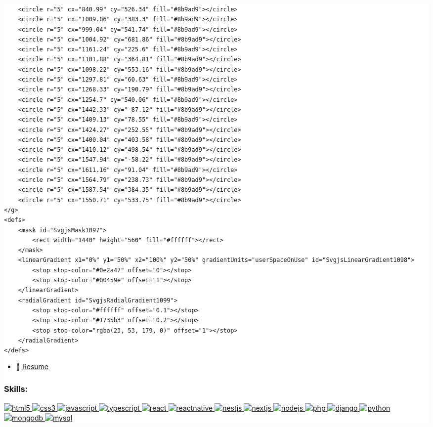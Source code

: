         <circle r="5" cx="840.99" cy="526.34" fill="#8b9ad9"></circle>
        <circle r="5" cx="1009.06" cy="383.3" fill="#8b9ad9"></circle>
        <circle r="5" cx="999.04" cy="541.74" fill="#8b9ad9"></circle>
        <circle r="5" cx="1004.92" cy="681.86" fill="#8b9ad9"></circle>
        <circle r="5" cx="1161.24" cy="225.6" fill="#8b9ad9"></circle>
        <circle r="5" cx="1101.88" cy="364.81" fill="#8b9ad9"></circle>
        <circle r="5" cx="1098.22" cy="553.16" fill="#8b9ad9"></circle>
        <circle r="5" cx="1297.81" cy="60.63" fill="#8b9ad9"></circle>
        <circle r="5" cx="1268.33" cy="190.79" fill="#8b9ad9"></circle>
        <circle r="5" cx="1254.7" cy="540.06" fill="#8b9ad9"></circle>
        <circle r="5" cx="1442.33" cy="-87.12" fill="#8b9ad9"></circle>
        <circle r="5" cx="1409.13" cy="78.55" fill="#8b9ad9"></circle>
        <circle r="5" cx="1424.27" cy="252.55" fill="#8b9ad9"></circle>
        <circle r="5" cx="1400.04" cy="403.58" fill="#8b9ad9"></circle>
        <circle r="5" cx="1410.12" cy="498.54" fill="#8b9ad9"></circle>
        <circle r="5" cx="1547.94" cy="-58.22" fill="#8b9ad9"></circle>
        <circle r="5" cx="1611.16" cy="91.04" fill="#8b9ad9"></circle>
        <circle r="5" cx="1564.79" cy="238.73" fill="#8b9ad9"></circle>
        <circle r="5" cx="1587.54" cy="384.35" fill="#8b9ad9"></circle>
        <circle r="5" cx="1550.71" cy="533.75" fill="#8b9ad9"></circle>
    </g>
    <defs>
        <mask id="SvgjsMask1097">
            <rect width="1440" height="560" fill="#ffffff"></rect>
        </mask>
        <linearGradient x1="0%" y1="50%" x2="100%" y2="50%" gradientUnits="userSpaceOnUse" id="SvgjsLinearGradient1098">
            <stop stop-color="#0e2a47" offset="0"></stop>
            <stop stop-color="#00459e" offset="1"></stop>
        </linearGradient>
        <radialGradient id="SvgjsRadialGradient1099">
            <stop stop-color="#ffffff" offset="0.1"></stop>
            <stop stop-color="#1735b3" offset="0.2"></stop>
            <stop stop-color="rgba(23, 53, 179, 0)" offset="1"></stop>
        </radialGradient>
    </defs>
</svg>

- 📄 <a href="https://suhaib-qanooni.vercel.app/resume" target="_blank">Resume</a>
<h3 align="left">Skills:</h3>
<p align="left"> 
  <a href="https://www.w3.org/html/" target="_blank" rel="noreferrer"> <img src="https://raw.githubusercontent.com/devicons/devicon/master/icons/html5/html5-original-wordmark.svg" alt="html5" width="40" height="40"/> </a> 
  <a href="https://www.w3schools.com/css/" target="_blank" rel="noreferrer"> <img src="https://raw.githubusercontent.com/devicons/devicon/master/icons/css3/css3-original-wordmark.svg" alt="css3" width="40" height="40"/> </a> 
  <a href="https://developer.mozilla.org/en-US/docs/Web/JavaScript" target="_blank" rel="noreferrer"> <img src="https://raw.githubusercontent.com/devicons/devicon/master/icons/javascript/javascript-original.svg" alt="javascript" width="40" height="40"/> </a> 
  <a href="https://www.typescriptlang.org/" target="_blank" rel="noreferrer"> <img src="https://raw.githubusercontent.com/devicons/devicon/master/icons/typescript/typescript-original.svg" alt="typescript" width="40" height="40"/> </a> 
  <a href="https://reactjs.org/" target="_blank" rel="noreferrer"> <img src="https://raw.githubusercontent.com/devicons/devicon/master/icons/react/react-original-wordmark.svg" alt="react" width="40" height="40"/> </a> 
  <a href="https://reactnative.dev/" target="_blank" rel="noreferrer"> <img src="https://reactnative.dev/img/header_logo.svg" alt="reactnative" width="40" height="40"/> </a> 
  <a href="https://nestjs.com/" target="_blank" rel="noreferrer"> <img src="https://static-00.iconduck.com/assets.00/nestjs-icon-1024x1020-34exj0g6.png" alt="nestjs" width="40" height="40"/> </a> 
  <a href="https://nextjs.org/" target="_blank" rel="noreferrer"> <img src="https://cdn.worldvectorlogo.com/logos/nextjs-2.svg" alt="nextjs" width="40" height="40"/> </a> 
  <a href="https://nodejs.org" target="_blank" rel="noreferrer"> <img src="https://raw.githubusercontent.com/devicons/devicon/master/icons/nodejs/nodejs-original-wordmark.svg" alt="nodejs" width="40" height="40"/> </a> 
  <a href="https://www.php.net" target="_blank" rel="noreferrer"> <img src="https://raw.githubusercontent.com/devicons/devicon/master/icons/php/php-original.svg" alt="php" width="40" height="40"/> </a> 
  <a href="https://www.djangoproject.com/" target="_blank" rel="noreferrer"> <img src="https://cdn.worldvectorlogo.com/logos/django.svg" alt="django" width="40" height="40"/> </a> 
  <a href="https://www.python.org" target="_blank" rel="noreferrer"> <img src="https://raw.githubusercontent.com/devicons/devicon/master/icons/python/python-original.svg" alt="python" width="40" height="40"/> </a>
  <a href="https://www.mongodb.com/" target="_blank" rel="noreferrer"> <img src="https://raw.githubusercontent.com/devicons/devicon/master/icons/mongodb/mongodb-original-wordmark.svg" alt="mongodb" width="40" height="40"/> </a>  
  <a href="https://www.mysql.com/" target="_blank" rel="noreferrer"> <img src="https://raw.githubusercontent.com/devicons/devicon/master/icons/mysql/mysql-original-wordmark.svg" alt="mysql" width="40" height="40"/> </a> 